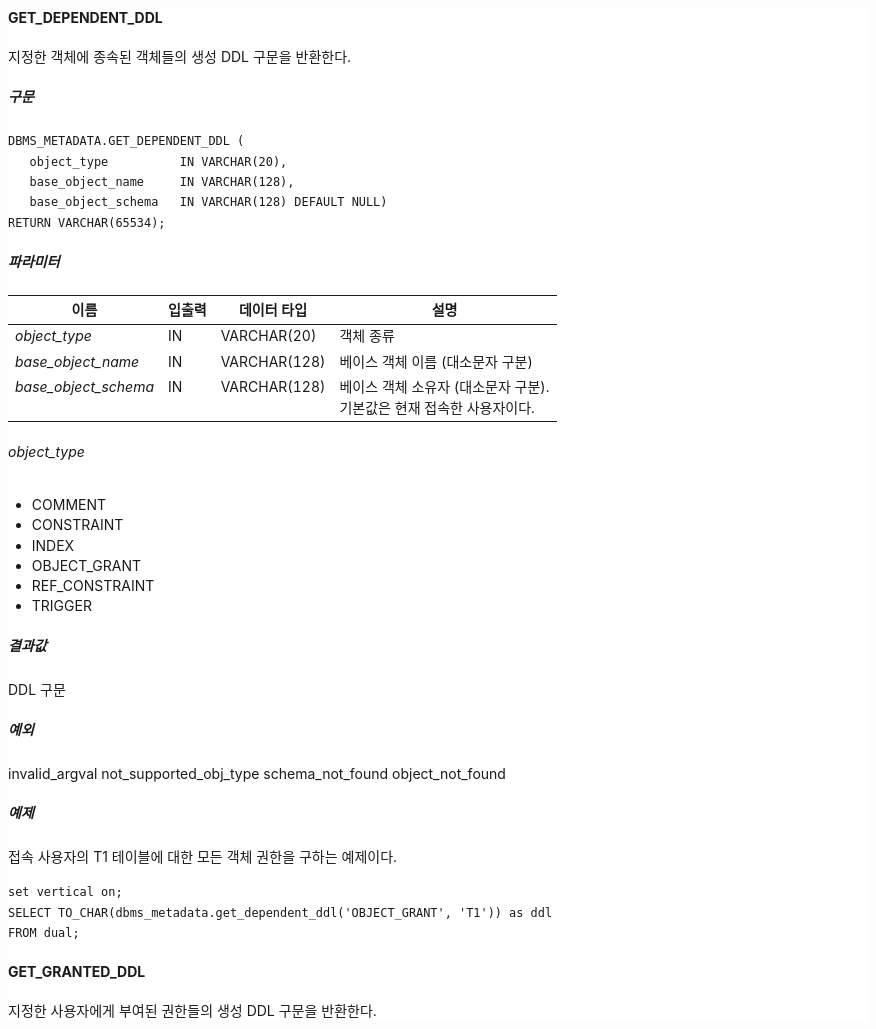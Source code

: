 #### GET_DEPENDENT_DDL

지정한 객체에 종속된 객체들의 생성 DDL 구문을 반환한다.

##### 구문

```
DBMS_METADATA.GET_DEPENDENT_DDL (
   object_type          IN VARCHAR(20),
   base_object_name     IN VARCHAR(128),
   base_object_schema   IN VARCHAR(128) DEFAULT NULL)
RETURN VARCHAR(65534);
```

##### 파라미터

| 이름                 | 입출력 | 데이터 타입  | 설명                                                         |
| -------------------- | ------ | ------------ | ------------------------------------------------------------ |
| *object_type*        | IN     | VARCHAR(20)  | 객체 종류                                                    |
| *base_object_name*   | IN     | VARCHAR(128) | 베이스 객체 이름 (대소문자 구분)                             |
| *base_object_schema* | IN     | VARCHAR(128) | 베이스 객체 소유자 (대소문자 구분).<br />기본값은 현재 접속한 사용자이다. |

###### object_type

- COMMENT
- CONSTRAINT
- INDEX
- OBJECT_GRANT
- REF_CONSTRAINT
- TRIGGER

##### 결과값

DDL 구문

##### 예외

invalid_argval
not_supported_obj_type
schema_not_found
object_not_found

##### 예제

접속 사용자의 T1 테이블에 대한 모든 객체 권한을 구하는 예제이다.

```
set vertical on;
SELECT TO_CHAR(dbms_metadata.get_dependent_ddl('OBJECT_GRANT', 'T1')) as ddl
FROM dual;
```

#### GET_GRANTED_DDL

지정한 사용자에게 부여된 권한들의 생성 DDL 구문을 반환한다.
